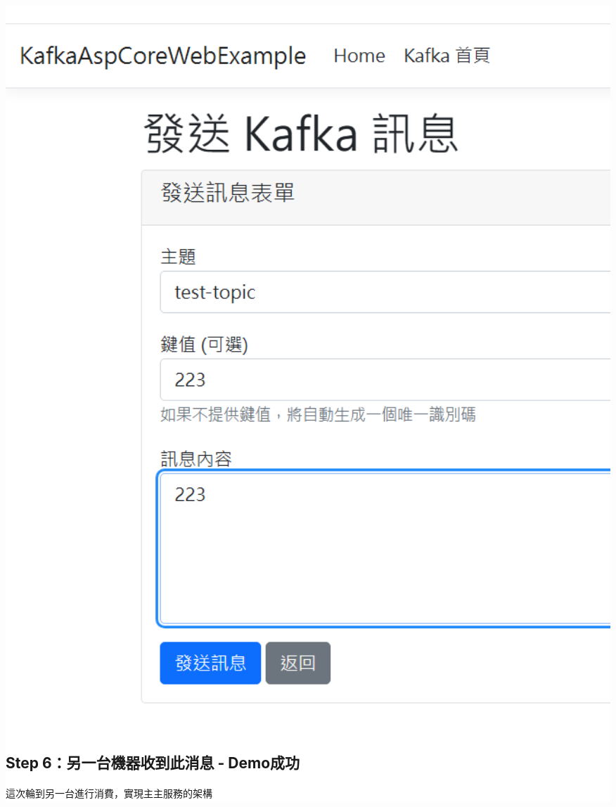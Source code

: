 <br/> <img src="/assets/image/LearnNote/2025_06_14/004.png" alt="" width="100%" height="100%" />
<br/><br/>

<h2>Step 6：另一台機器收到此消息 - Demo成功</h2>
這次輪到另一台進行消費，實現主主服務的架構